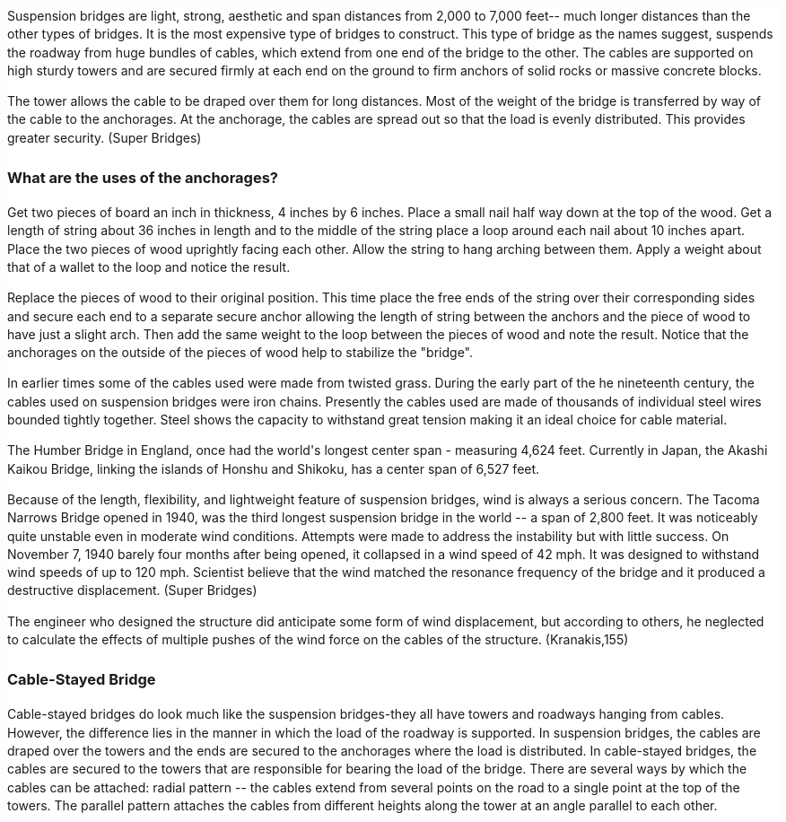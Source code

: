 Suspension bridges are light, strong, aesthetic and span distances from 2,000 to 7,000 feet-- much longer distances than the other types of bridges. It is the most expensive type of bridges to construct.  This type of bridge as the names suggest, suspends the roadway from huge bundles of cables, which extend from one end of the bridge to the other.  The cables are supported on high sturdy towers and are secured firmly at each end on the ground to firm anchors of solid rocks or massive concrete blocks.
</p>
<p>
The tower allows the cable to be draped over them for long distances.  Most of the weight of the bridge is transferred by way of the cable to the anchorages.  At the anchorage, the cables are spread out so that the load is evenly distributed.  This provides greater security. (Super Bridges)
</p>
<h3>
What are the uses of the anchorages?
</h3>
Get two pieces of board an inch in thickness, 4 inches by 6 inches.  Place a small nail half way down at the top of the wood.  Get a length of string about 36 inches in length and to the middle of the string place a loop around each nail about 10 inches apart.  Place the two pieces of wood uprightly facing each other.  Allow the string to hang arching between them. Apply a weight about that of a wallet to the loop and notice the result.
<p>
Replace the pieces of wood to their original position.  This time place the free ends of the string over their corresponding sides and secure each end to a separate secure anchor allowing the length of string between the anchors and the piece of wood to have just a slight arch.  Then add the same weight to the loop between the pieces of wood and note the result.  Notice that the anchorages on the outside of the pieces of wood help to stabilize the "bridge".
</p>
<p>
In earlier times some of the cables used were made from twisted grass.  During the early part of the he nineteenth century, the cables used on suspension bridges were iron chains.  Presently the cables used are made of thousands of individual steel wires bounded tightly together. Steel shows the capacity to withstand great tension making it an ideal choice for cable material.
</p>
<p>
The Humber Bridge in England, once had the world's longest center span - measuring 4,624 feet.  Currently in Japan, the Akashi Kaikou Bridge, linking the islands of Honshu and Shikoku, has a center span of 6,527 feet.
</p>
<p>
Because of the length, flexibility, and lightweight feature of suspension bridges, wind is always a serious concern.  The Tacoma Narrows Bridge opened in 1940, was the third longest suspension bridge in the world -- a span of 2,800 feet.  It was noticeably quite unstable even in moderate wind conditions.  Attempts were made to address the instability but with little success.  On November 7, 1940 barely four months after being opened, it collapsed in a wind speed of 42 mph.  It was designed to withstand wind speeds of up to 120 mph. Scientist believe that the wind matched the resonance frequency of the bridge and it produced a destructive displacement. (Super Bridges)
</p>
<p>
The engineer who designed the structure did anticipate some form of wind displacement, but according to others, he neglected to calculate the effects of multiple pushes of the wind force on the cables of the structure. (Kranakis,155)
</p>
<h3>
Cable-Stayed Bridge
</h3>
Cable-stayed bridges do look much like the suspension bridges-they all have towers and roadways hanging from cables.  However, the difference lies in the manner in which the load of the roadway is supported.  In suspension bridges, the cables are draped over the towers and the ends are secured to the anchorages where the load is distributed.  In cable-stayed bridges, the cables are secured to the towers that are responsible for bearing the load of the bridge.  There are several ways by which the cables can be attached: radial pattern -- the cables extend from several points on the road to a single point at the top of the towers.  The parallel pattern attaches the cables from different heights along the tower at an angle parallel to each other.
<h3>